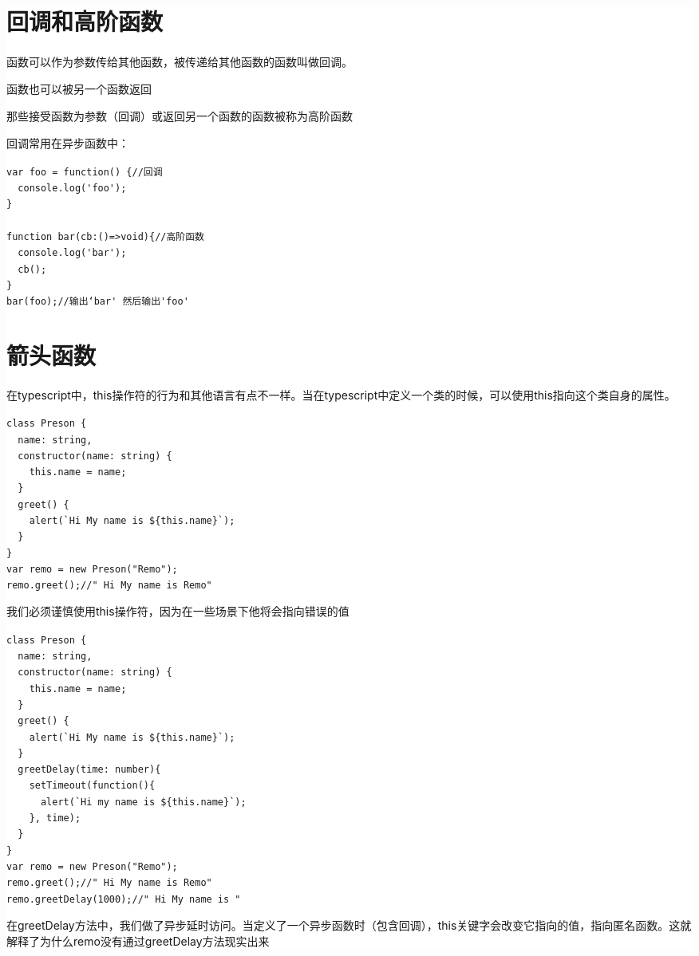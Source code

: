 # 回调和高阶函数

函数可以作为参数传给其他函数，被传递给其他函数的函数叫做回调。

函数也可以被另一个函数返回

那些接受函数为参数（回调）或返回另一个函数的函数被称为高阶函数

回调常用在异步函数中：
```
var foo = function() {//回调
  console.log('foo');
}

function bar(cb:()=>void){//高阶函数
  console.log('bar');
  cb();
}
bar(foo);//输出‘bar' 然后输出'foo'
```

# 箭头函数

在typescript中，this操作符的行为和其他语言有点不一样。当在typescript中定义一个类的时候，可以使用this指向这个类自身的属性。

```
class Preson {
  name: string,
  constructor(name: string) {
    this.name = name;
  }
  greet() {
    alert(`Hi My name is ${this.name}`);
  }
}
var remo = new Preson("Remo");
remo.greet();//" Hi My name is Remo"
```

我们必须谨慎使用this操作符，因为在一些场景下他将会指向错误的值

```
class Preson {
  name: string,
  constructor(name: string) {
    this.name = name;
  }
  greet() {
    alert(`Hi My name is ${this.name}`);
  }
  greetDelay(time: number){
    setTimeout(function(){
      alert(`Hi my name is ${this.name}`);
    }, time);
  }
}
var remo = new Preson("Remo");
remo.greet();//" Hi My name is Remo"
remo.greetDelay(1000);//" Hi My name is "

```
在greetDelay方法中，我们做了异步延时访问。当定义了一个异步函数时（包含回调），this关键字会改变它指向的值，指向匿名函数。这就解释了为什么remo没有通过greetDelay方法现实出来
